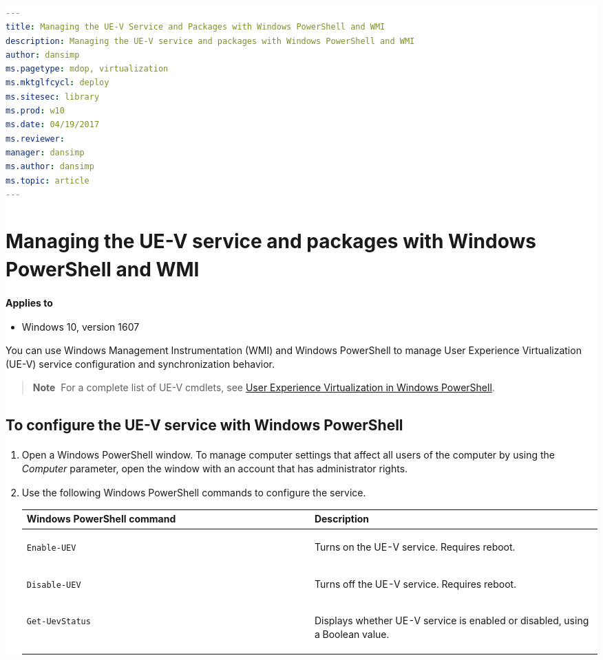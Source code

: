 ```yaml
---
title: Managing the UE-V Service and Packages with Windows PowerShell and WMI
description: Managing the UE-V service and packages with Windows PowerShell and WMI
author: dansimp
ms.pagetype: mdop, virtualization
ms.mktglfcycl: deploy
ms.sitesec: library
ms.prod: w10
ms.date: 04/19/2017
ms.reviewer: 
manager: dansimp
ms.author: dansimp
ms.topic: article
---
```



# Managing the UE-V service and packages with Windows PowerShell and WMI

**Applies to**
-   Windows 10, version 1607

You can use Windows Management Instrumentation (WMI) and Windows PowerShell to manage User Experience Virtualization (UE-V) service configuration and synchronization behavior. 

>**Note**&nbsp;&nbsp;For a complete list of UE-V cmdlets, see [User Experience Virtualization in Windows PowerShell](https://technet.microsoft.com/library/mt772286.aspx).


## To configure the UE-V service with Windows PowerShell

1.  Open a Windows PowerShell window. To manage computer settings that affect all users of the computer by using the *Computer* parameter, open the window with an account that has administrator rights.

2.  Use the following Windows PowerShell commands to configure the service.

    <table>
    <colgroup>
    <col width="50%" />
    <col width="50%" />
    </colgroup>
    <thead>
    <tr class="header">
    <th align="left">Windows PowerShell command</th>
    <th align="left">Description</th>
    </tr>
    </thead>
    <tbody>
    <tr class="odd">
    <td align="left"><p><code>Enable-UEV</code></p>
    <p></p></td>
    <td align="left"><p>Turns on the UE-V service. Requires reboot.</p></td>
    </tr>
    <tr class="even">
    <td align="left"><p><code>Disable-UEV</code></p></td>
    <td align="left"><p>Turns off the UE-V service. Requires reboot.</p></td>
    </tr>
    <tr class="odd">
    <td align="left"><p><code>Get-UevStatus</code></p></td>
    <td align="left"><p>Displays whether UE-V service is enabled or disabled, using a Boolean value.</p></td>
    </tr>